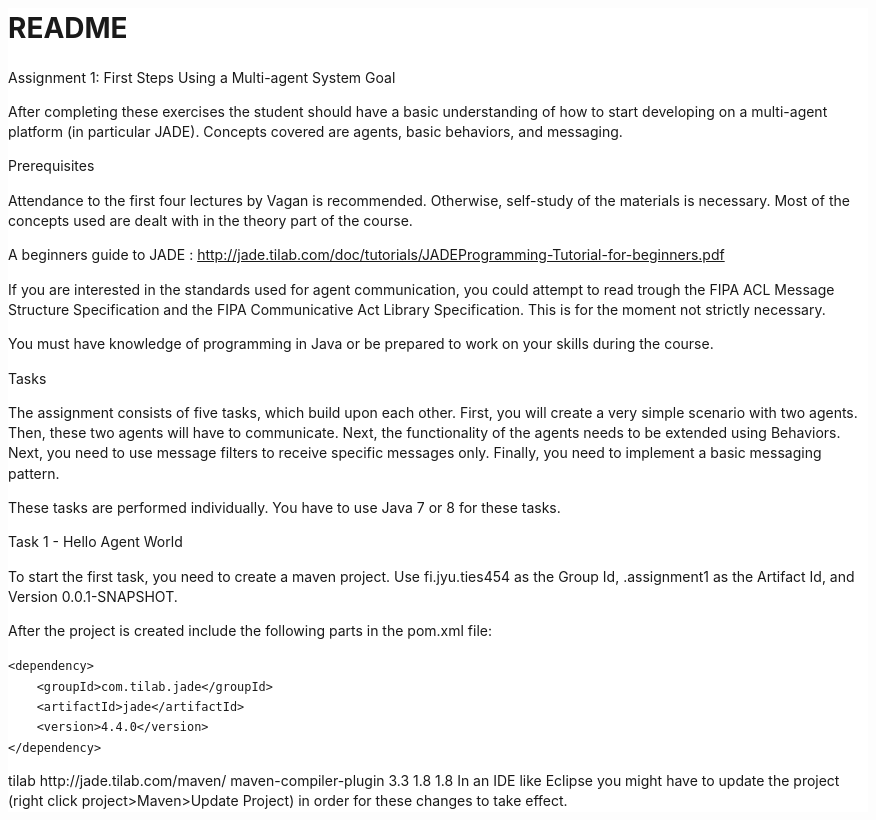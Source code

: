 README
=======
Assignment 1: First Steps Using a Multi-agent System
Goal

After completing these exercises the student should have a basic understanding of how to start developing on a multi-agent platform (in particular JADE). Concepts covered are agents, basic behaviors, and messaging.

Prerequisites

Attendance to the first four lectures by Vagan is recommended. Otherwise, self-study of the materials is necessary. Most of the concepts used are dealt with in the theory part of the course.

A beginners guide to JADE : http://jade.tilab.com/doc/tutorials/JADEProgramming-Tutorial-for-beginners.pdf

If you are interested in the standards used for agent communication, you could attempt to read trough the FIPA ACL Message Structure Specification and the FIPA Communicative Act Library Specification. This is for the moment not strictly necessary.

You must have knowledge of programming in Java or be prepared to work on your skills during the course.

Tasks

The assignment consists of five tasks, which build upon each other. First, you will create a very simple scenario with two agents. Then, these two agents will have to communicate. Next, the functionality of the agents needs to be extended using Behaviors. Next, you need to use message filters to receive specific messages only. Finally, you need to implement a basic messaging pattern.

These tasks are performed individually. You have to use Java 7 or 8 for these tasks.

Task 1 - Hello Agent World

To start the first task, you need to create a maven project. Use fi.jyu.ties454 as the Group Id, <username>.assignment1 as the Artifact Id, and Version 0.0.1-SNAPSHOT.

After the project is created include the following parts in the pom.xml file:

<dependencies>

    <dependency>
        <groupId>com.tilab.jade</groupId>
        <artifactId>jade</artifactId>
        <version>4.4.0</version>
    </dependency>
</dependencies>

<repositories>
    <repository>
        <id>tilab</id>
        <url>http://jade.tilab.com/maven/</url>
    </repository>
</repositories>

<build>
    <plugins>
        <plugin>
            <artifactId>maven-compiler-plugin</artifactId>
            <version>3.3</version>
            <configuration>
                <source>1.8</source>
                <target>1.8</target>
            </configuration>
        </plugin>
    </plugins>
</build>
In an IDE like Eclipse you might have to update the project (right click project>Maven>Update Project) in order for these changes to take effect.
